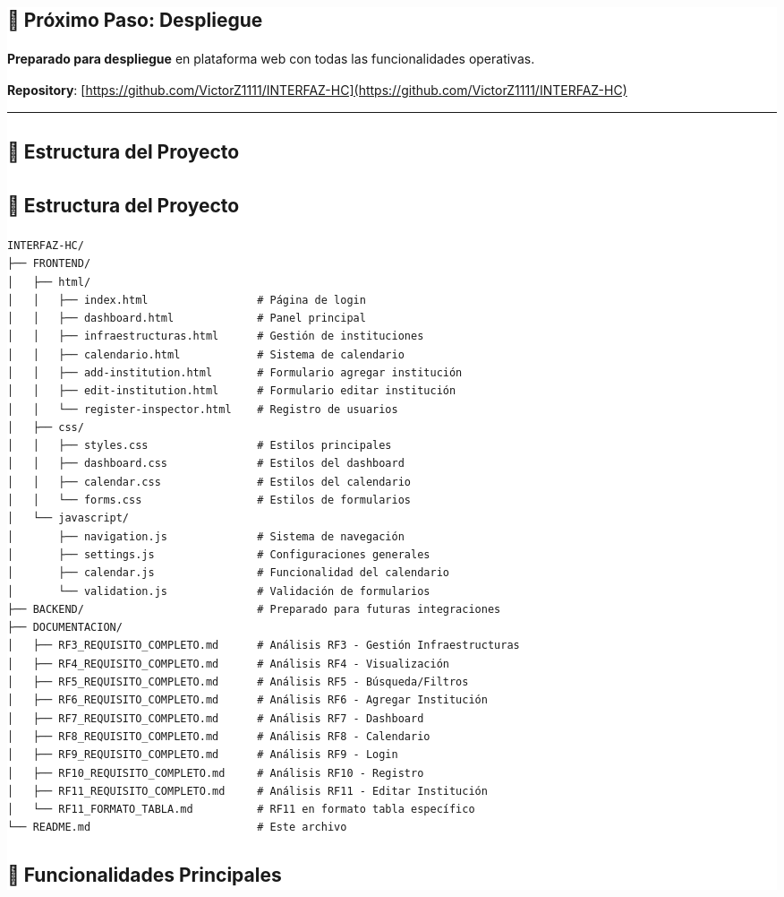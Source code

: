 ## 🚀 Próximo Paso: Despliegue

**Preparado para despliegue** en plataforma web con todas las funcionalidades operativas.

**Repository**: [https://github.com/VictorZ1111/INTERFAZ-HC](https://github.com/VictorZ1111/INTERFAZ-HC)

---

## 📁 Estructura del Proyecto

## 📁 Estructura del Proyecto

```
INTERFAZ-HC/
├── FRONTEND/
│   ├── html/
│   │   ├── index.html                 # Página de login
│   │   ├── dashboard.html             # Panel principal
│   │   ├── infraestructuras.html      # Gestión de instituciones
│   │   ├── calendario.html            # Sistema de calendario  
│   │   ├── add-institution.html       # Formulario agregar institución
│   │   ├── edit-institution.html      # Formulario editar institución
│   │   └── register-inspector.html    # Registro de usuarios
│   ├── css/
│   │   ├── styles.css                 # Estilos principales
│   │   ├── dashboard.css              # Estilos del dashboard
│   │   ├── calendar.css               # Estilos del calendario
│   │   └── forms.css                  # Estilos de formularios
│   └── javascript/
│       ├── navigation.js              # Sistema de navegación
│       ├── settings.js                # Configuraciones generales
│       ├── calendar.js                # Funcionalidad del calendario
│       └── validation.js              # Validación de formularios
├── BACKEND/                           # Preparado para futuras integraciones
├── DOCUMENTACION/
│   ├── RF3_REQUISITO_COMPLETO.md      # Análisis RF3 - Gestión Infraestructuras
│   ├── RF4_REQUISITO_COMPLETO.md      # Análisis RF4 - Visualización
│   ├── RF5_REQUISITO_COMPLETO.md      # Análisis RF5 - Búsqueda/Filtros
│   ├── RF6_REQUISITO_COMPLETO.md      # Análisis RF6 - Agregar Institución
│   ├── RF7_REQUISITO_COMPLETO.md      # Análisis RF7 - Dashboard
│   ├── RF8_REQUISITO_COMPLETO.md      # Análisis RF8 - Calendario
│   ├── RF9_REQUISITO_COMPLETO.md      # Análisis RF9 - Login
│   ├── RF10_REQUISITO_COMPLETO.md     # Análisis RF10 - Registro
│   ├── RF11_REQUISITO_COMPLETO.md     # Análisis RF11 - Editar Institución
│   └── RF11_FORMATO_TABLA.md          # RF11 en formato tabla específico
└── README.md                          # Este archivo
```

## 🎯 Funcionalidades Principales

